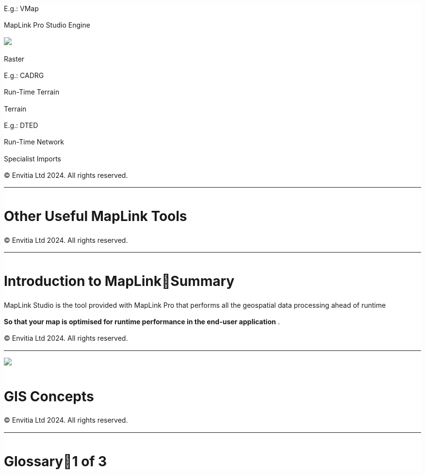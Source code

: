 E\.g\.: VMap

MapLink Pro Studio Engine

![](img%5CLOCAL%20COPY%20UTR1107-08%20MapLink%20Studio6.png)

Raster

E\.g\.: CADRG

Run\-Time Terrain

Terrain

E\.g\.: DTED

Run\-Time Network

Specialist Imports

© Envitia Ltd 2024\. All rights reserved\.


---


# Other Useful MapLink Tools

© Envitia Ltd 2024\. All rights reserved\.


---


# Introduction to MapLinkSummary

MapLink Studio is the tool provided with MapLink Pro that performs all the geospatial data processing ahead of runtime

__So that your map is optimised for runtime performance in the end\-user application__ \.

© Envitia Ltd 2024\. All rights reserved\.


---


![](img%5CLOCAL%20COPY%20UTR1107-08%20MapLink%20Studio7.jpg)

# GIS Concepts

© Envitia Ltd 2024\. All rights reserved\.


---


# Glossary1 of 3
